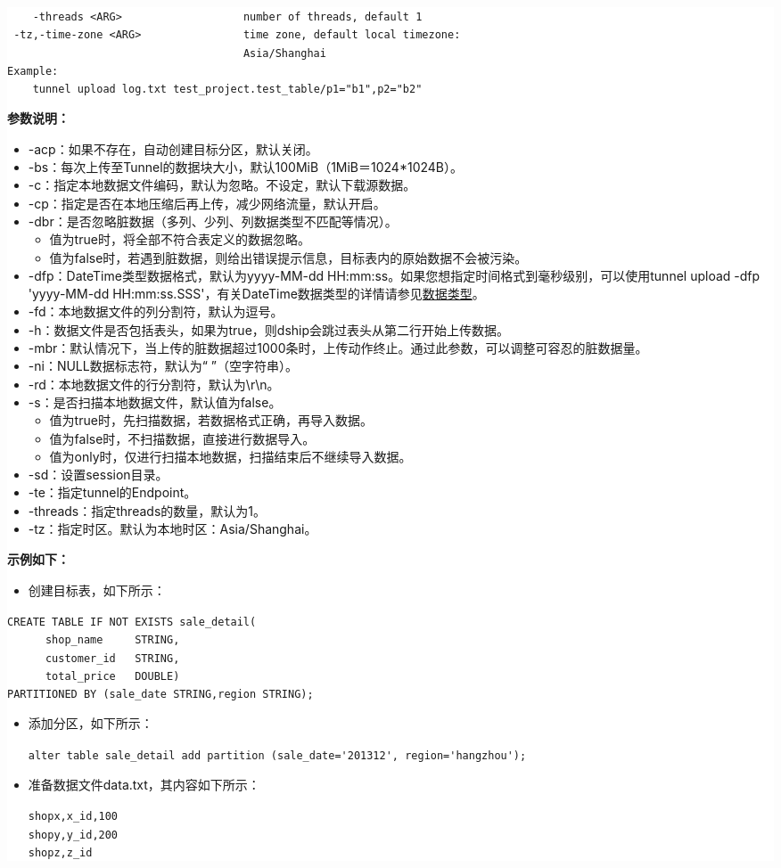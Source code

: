```
    -threads <ARG>                   number of threads, default 1
 -tz,-time-zone <ARG>                time zone, default local timezone:
                                     Asia/Shanghai
Example:
    tunnel upload log.txt test_project.test_table/p1="b1",p2="b2"
```

**参数说明：**

-   -acp：如果不存在，自动创建目标分区，默认关闭。
-   -bs：每次上传至Tunnel的数据块大小，默认100MiB（1MiB＝1024\*1024B）。
-   -c：指定本地数据文件编码，默认为忽略。不设定，默认下载源数据。
-   -cp：指定是否在本地压缩后再上传，减少网络流量，默认开启。
-   -dbr：是否忽略脏数据（多列、少列、列数据类型不匹配等情况）。
    -   值为true时，将全部不符合表定义的数据忽略。
    -   值为false时，若遇到脏数据，则给出错误提示信息，目标表内的原始数据不会被污染。
-   -dfp：DateTime类型数据格式，默认为yyyy-MM-dd HH:mm:ss。如果您想指定时间格式到毫秒级别，可以使用tunnel upload -dfp 'yyyy-MM-dd HH:mm:ss.SSS'，有关DateTime数据类型的详情请参见[数据类型](../../../../intl.zh-CN/用户指南/基本概念/数据类型.md#)。
-   -fd：本地数据文件的列分割符，默认为逗号。
-   -h：数据文件是否包括表头，如果为true，则dship会跳过表头从第二行开始上传数据。
-   -mbr：默认情况下，当上传的脏数据超过1000条时，上传动作终止。通过此参数，可以调整可容忍的脏数据量。
-   -ni：NULL数据标志符，默认为“ ”（空字符串）。
-   -rd：本地数据文件的行分割符，默认为\\r\\n。
-   -s：是否扫描本地数据文件，默认值为false。
    -   值为true时，先扫描数据，若数据格式正确，再导入数据。
    -   值为false时，不扫描数据，直接进行数据导入。
    -   值为only时，仅进行扫描本地数据，扫描结束后不继续导入数据。
-   -sd：设置session目录。
-   -te：指定tunnel的Endpoint。
-   -threads：指定threads的数量，默认为1。
-   -tz：指定时区。默认为本地时区：Asia/Shanghai。

**示例如下：**

-   创建目标表，如下所示：

```
CREATE TABLE IF NOT EXISTS sale_detail(
      shop_name     STRING,
      customer_id   STRING,
      total_price   DOUBLE)
PARTITIONED BY (sale_date STRING,region STRING);
```

-   添加分区，如下所示：

    ```
    alter table sale_detail add partition (sale_date='201312', region='hangzhou');
    ```

-   准备数据文件data.txt，其内容如下所示：

    ```
    shopx,x_id,100
    shopy,y_id,200
    shopz,z_id
    ```
